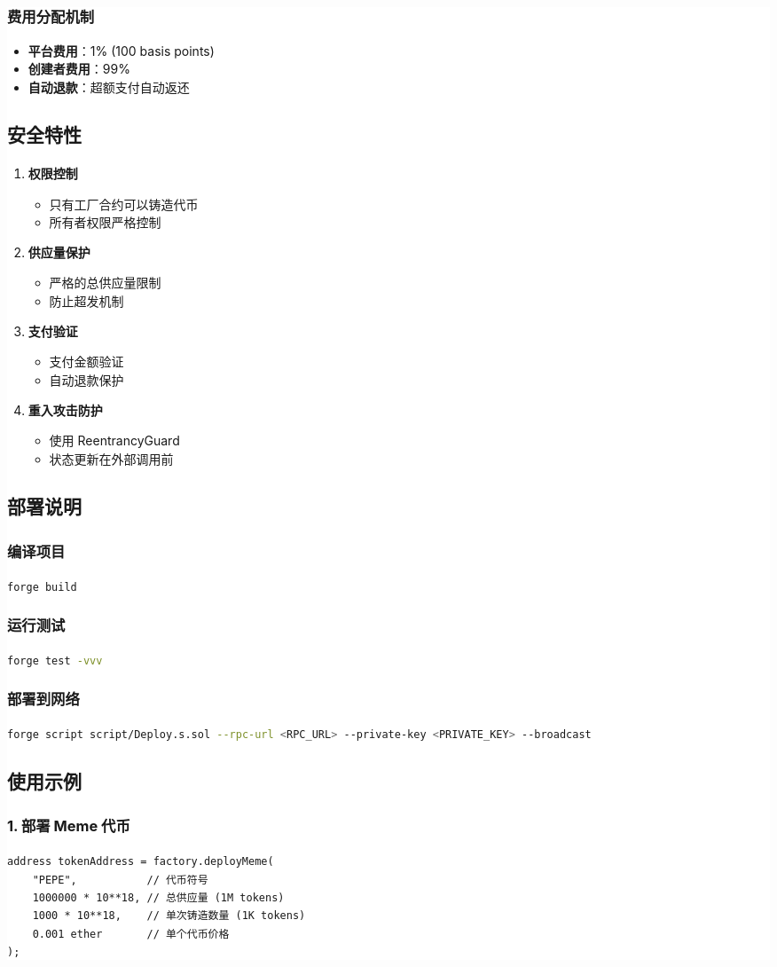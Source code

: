 ### 费用分配机制
- **平台费用**：1% (100 basis points)
- **创建者费用**：99%
- **自动退款**：超额支付自动返还

## 安全特性

1. **权限控制**
   - 只有工厂合约可以铸造代币
   - 所有者权限严格控制

2. **供应量保护**
   - 严格的总供应量限制
   - 防止超发机制

3. **支付验证**
   - 支付金额验证
   - 自动退款保护

4. **重入攻击防护**
   - 使用 ReentrancyGuard
   - 状态更新在外部调用前

## 部署说明

### 编译项目
```bash
forge build
```

### 运行测试
```bash
forge test -vvv
```

### 部署到网络
```bash
forge script script/Deploy.s.sol --rpc-url <RPC_URL> --private-key <PRIVATE_KEY> --broadcast
```

## 使用示例

### 1. 部署 Meme 代币
```solidity
address tokenAddress = factory.deployMeme(
    "PEPE",           // 代币符号
    1000000 * 10**18, // 总供应量 (1M tokens)
    1000 * 10**18,    // 单次铸造数量 (1K tokens)
    0.001 ether       // 单个代币价格
);
```
